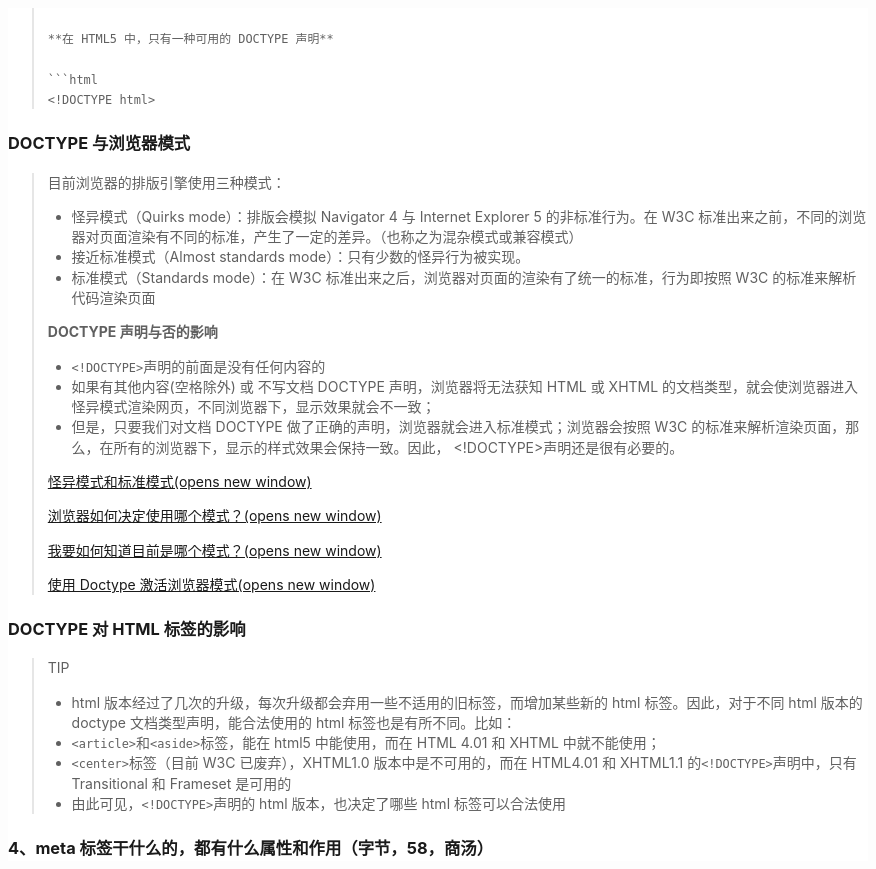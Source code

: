 > ```
>
> **在 HTML5 中，只有一种可用的 DOCTYPE 声明**
>
> ```html
> <!DOCTYPE html>
> ```
>
> 



### DOCTYPE 与浏览器模式

> 目前浏览器的排版引擎使用三种模式：
>
> - 怪异模式（Quirks mode）：排版会模拟 Navigator 4 与 Internet Explorer 5 的非标准行为。在 W3C 标准出来之前，不同的浏览器对页面渲染有不同的标准，产生了一定的差异。（也称之为混杂模式或兼容模式）
> - 接近标准模式（Almost standards mode）：只有少数的怪异行为被实现。
> - 标准模式（Standards mode）：在 W3C 标准出来之后，浏览器对页面的渲染有了统一的标准，行为即按照 W3C 的标准来解析代码渲染页面
>
> **DOCTYPE 声明与否的影响**
>
> - `<!DOCTYPE>`声明的前面是没有任何内容的
> - 如果有其他内容(空格除外) 或 不写文档 DOCTYPE 声明，浏览器将无法获知 HTML 或 XHTML 的文档类型，就会使浏览器进入怪异模式渲染网页，不同浏览器下，显示效果就会不一致；
> - 但是，只要我们对文档 DOCTYPE 做了正确的声明，浏览器就会进入标准模式；浏览器会按照 W3C 的标准来解析渲染页面，那么，在所有的浏览器下，显示的样式效果会保持一致。因此， <!DOCTYPE>声明还是很有必要的。
>
> [怪异模式和标准模式(opens new window)](https://developer.mozilla.org/zh-CN/docs/Web/HTML/Quirks_Mode_and_Standards_Mode)
>
> [浏览器如何决定使用哪个模式？(opens new window)](https://developer.mozilla.org/zh-CN/docs/Web/HTML/Quirks_Mode_and_Standards_Mode#how_does_mozilla_determine_which_mode_to_use.3f)
>
> [我要如何知道目前是哪个模式？(opens new window)](https://developer.mozilla.org/zh-CN/docs/Web/HTML/Quirks_Mode_and_Standards_Mode#what_are_the_differences_between_the_modes.3f)
>
> [使用 Doctype 激活浏览器模式(opens new window)](https://hsivonen.fi/doctype/)



### DOCTYPE 对 HTML 标签的影响

> TIP
>
> - html 版本经过了几次的升级，每次升级都会弃用一些不适用的旧标签，而增加某些新的 html 标签。因此，对于不同 html 版本的 doctype 文档类型声明，能合法使用的 html 标签也是有所不同。比如：
> - `<article>`和`<aside>`标签，能在 html5 中能使用，而在 HTML 4.01 和 XHTML 中就不能使用；
> - `<center>`标签（目前 W3C 已废弃），XHTML1.0 版本中是不可用的，而在 HTML4.01 和 XHTML1.1 的`<!DOCTYPE>`声明中，只有 Transitional 和 Frameset 是可用的
> - 由此可见，`<!DOCTYPE>`声明的 html 版本，也决定了哪些 html 标签可以合法使用

### 4、meta 标签干什么的，都有什么属性和作用（字节，58，商汤）
